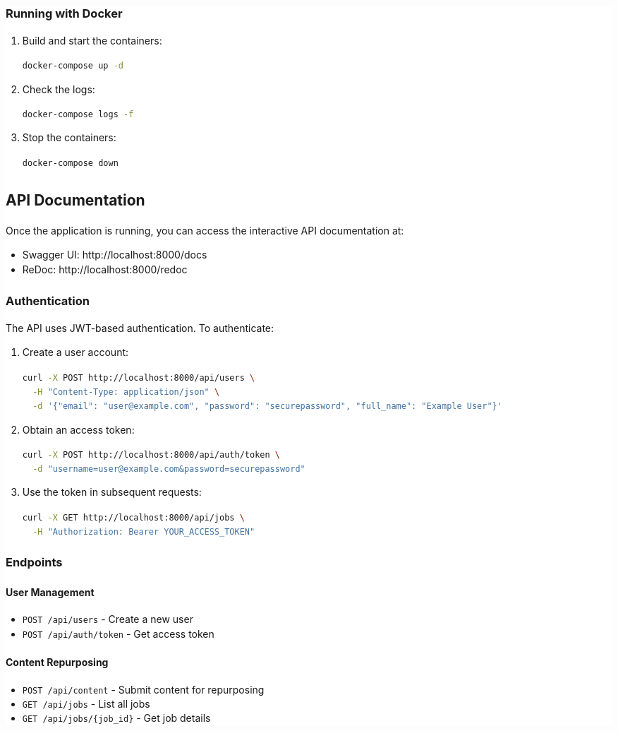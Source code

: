 ### Running with Docker

1. Build and start the containers:
   ```bash
   docker-compose up -d
   ```

2. Check the logs:
   ```bash
   docker-compose logs -f
   ```

3. Stop the containers:
   ```bash
   docker-compose down
   ```

## API Documentation

Once the application is running, you can access the interactive API documentation at:
- Swagger UI: http://localhost:8000/docs
- ReDoc: http://localhost:8000/redoc

### Authentication

The API uses JWT-based authentication. To authenticate:

1. Create a user account:
   ```bash
   curl -X POST http://localhost:8000/api/users \
     -H "Content-Type: application/json" \
     -d '{"email": "user@example.com", "password": "securepassword", "full_name": "Example User"}'
   ```

2. Obtain an access token:
   ```bash
   curl -X POST http://localhost:8000/api/auth/token \
     -d "username=user@example.com&password=securepassword"
   ```

3. Use the token in subsequent requests:
   ```bash
   curl -X GET http://localhost:8000/api/jobs \
     -H "Authorization: Bearer YOUR_ACCESS_TOKEN"
   ```

### Endpoints

#### User Management
- `POST /api/users` - Create a new user
- `POST /api/auth/token` - Get access token

#### Content Repurposing
- `POST /api/content` - Submit content for repurposing
- `GET /api/jobs` - List all jobs
- `GET /api/jobs/{job_id}` - Get job details
